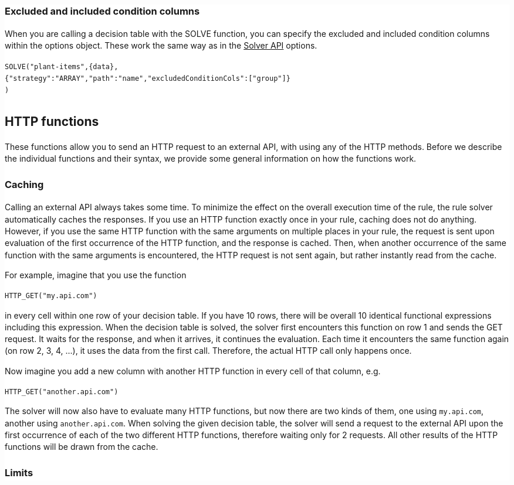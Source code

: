 ### Excluded and included condition columns

When you are calling a decision table with the SOLVE function, you can specify the excluded and included condition columns within the options object. These work the same way as in the [Solver API](../../../api/rule-solver-api.md) options.

```
SOLVE("plant-items",{data},
{"strategy":"ARRAY","path":"name","excludedConditionCols":["group"]}
)
```

## HTTP functions

These functions allow you to send an HTTP request to an external API, with using any of the HTTP methods. Before we describe the individual functions and their syntax, we provide some general information on how the functions work.

### Caching

Calling an external API always takes some time. To minimize the effect on the overall execution time of the rule, the rule solver automatically caches the responses. If you use an HTTP function exactly once in your rule, caching does not do anything. However, if you use the same HTTP function with the same arguments on multiple places in your rule, the request is sent upon evaluation of the first occurrence of the HTTP function, and the response is cached. Then, when another occurrence of the same function with the same arguments is encountered, the HTTP request is not sent again, but rather instantly read from the cache.

For example, imagine that you use the function

```
HTTP_GET("my.api.com")
```

in every cell within one row of your decision table. If you have 10 rows, there will be overall 10 identical functional expressions including this expression. When the decision table is solved, the solver first encounters this function on row 1 and sends the GET request. It waits for the response, and when it arrives, it continues the evaluation. Each time it encounters the same function again (on row 2, 3, 4, ...), it uses the data from the first call. Therefore, the actual HTTP call only happens once.

Now imagine you add a new column with another HTTP function in every cell of that column, e.g.

```
HTTP_GET("another.api.com")
```

The solver will now also have to evaluate many HTTP functions, but now there are two kinds of them, one using `my.api.com`, another using `another.api.com`. When solving the given decision table, the solver will send a request to the external API upon the first occurrence of each of the two different HTTP functions, therefore waiting only for 2 requests. All other results of the HTTP functions will be drawn from the cache.

### Limits
